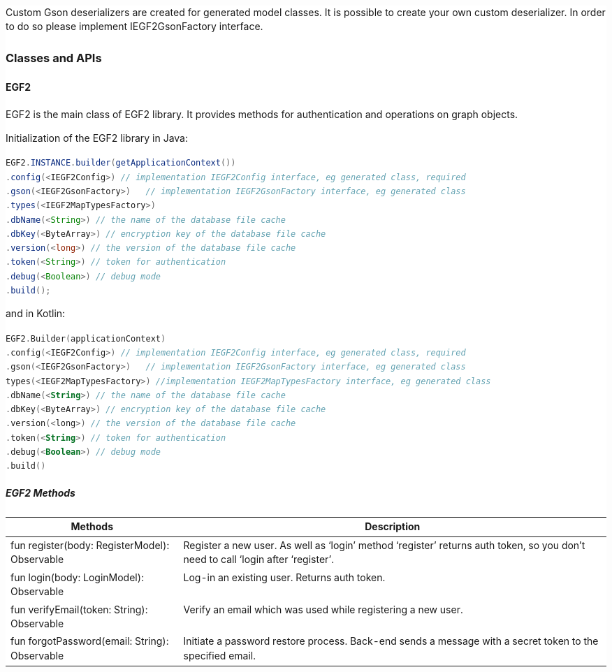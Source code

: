 Custom Gson deserializers are created for generated model classes. It is possible to create your own custom deserializer. In order to do so please implement IEGF2GsonFactory interface.

### Classes and APIs

#### EGF2

EGF2 is the main class of EGF2 library. It provides methods for authentication and operations on graph objects.

Initialization of the EGF2 library in Java:

```java
EGF2.INSTANCE.builder(getApplicationContext())
.config(<IEGF2Config>) // implementation IEGF2Config interface, eg generated class, required
.gson(<IEGF2GsonFactory>)	// implementation IEGF2GsonFactory interface, eg generated class
.types(<IEGF2MapTypesFactory>)
.dbName(<String>) // the name of the database file cache
.dbKey(<ByteArray>)	// encryption key of the database file cache
.version(<long>) // the version of the database file cache
.token(<String>) // token for authentication
.debug(<Boolean>) // debug mode
.build();
```

and in Kotlin:

```kotlin
EGF2.Builder(applicationContext)
.config(<IEGF2Config>) // implementation IEGF2Config interface, eg generated class, required
.gson(<IEGF2GsonFactory>)	// implementation IEGF2GsonFactory interface, eg generated class
types(<IEGF2MapTypesFactory>) //implementation IEGF2MapTypesFactory interface, eg generated class
.dbName(<String>) // the name of the database file cache
.dbKey(<ByteArray>)	// encryption key of the database file cache
.version(<long>) // the version of the database file cache
.token(<String>) // token for authentication
.debug(<Boolean>) // debug mode
.build()
```

##### EGF2 Methods

<table>
	<thead>
		<tr>
			<th>Methods</th>
			<th>Description</th>
		</tr>
	</thead>
	<tbody>
		<tr>
			<td>fun register(body: RegisterModel): Observable<String></td>
			<td>Register a new user. As well as ‘login’ method ‘register’ returns auth token, so you don’t need to call ‘login after ‘register’.</td>
		</tr>
		<tr>
			<td>fun login(body: LoginModel): Observable<String></td>
			<td>Log-in an existing user. Returns auth token.</td>
		</tr>
		<tr>
			<td>fun verifyEmail(token: String): Observable<Any></td>
			<td>Verify an email which was used while registering a new user.</td>
		</tr>
		<tr>
			<td>fun forgotPassword(email: String): Observable<Any></td>
			<td>Initiate a password restore process. Back-end sends a message with a secret token to the specified email.</td>
